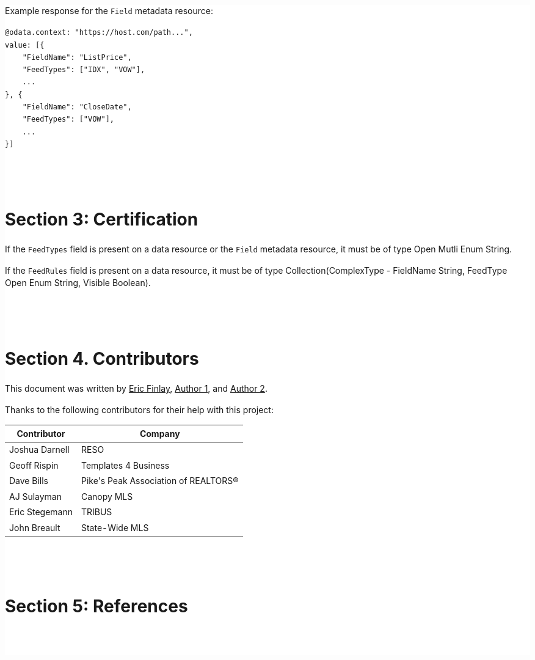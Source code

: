 Example response for the `Field` metadata resource:

```
@odata.context: "https://host.com/path...",
value: [{
    "FieldName": "ListPrice",
    "FeedTypes": ["IDX", "VOW"],
    ...
}, {
    "FieldName": "CloseDate",
    "FeedTypes": ["VOW"],
    ...
}]
```

<br /><br />

# Section 3: Certification

If the `FeedTypes` field is present on a data resource or the `Field` metadata resource, it must be of type Open Mutli Enum String.

If the `FeedRules` field is present on a data resource, it must be of type Collection(ComplexType - FieldName String, FeedType Open Enum String, Visible Boolean).

<br /><br />

# Section 4. Contributors
This document was written by [Eric Finlay](ericfi@zillowgroup.com), [Author 1](mailto:author1@company.org), and [Author 2](mailto:author2@company.org).

Thanks to the following contributors for their help with this project:

| Contributor | Company |
| --- | --- |
| Joshua Darnell | RESO |
| Geoff Rispin | Templates 4 Business |
| Dave Bills | Pike's Peak Association of REALTORS® |
| AJ Sulayman | Canopy MLS |
| Eric Stegemann | TRIBUS |
| John Breault | State-Wide MLS |

<br /><br />

# Section 5: References

<br /><br />
